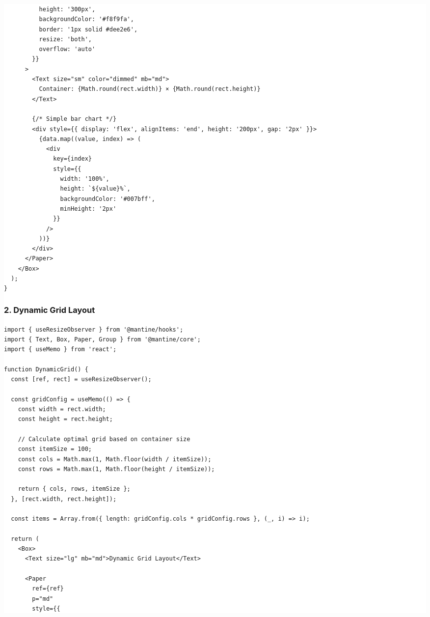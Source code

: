 ```tsx
          height: '300px',
          backgroundColor: '#f8f9fa',
          border: '1px solid #dee2e6',
          resize: 'both',
          overflow: 'auto'
        }}
      >
        <Text size="sm" color="dimmed" mb="md">
          Container: {Math.round(rect.width)} × {Math.round(rect.height)}
        </Text>
        
        {/* Simple bar chart */}
        <div style={{ display: 'flex', alignItems: 'end', height: '200px', gap: '2px' }}>
          {data.map((value, index) => (
            <div
              key={index}
              style={{
                width: '100%',
                height: `${value}%`,
                backgroundColor: '#007bff',
                minHeight: '2px'
              }}
            />
          ))}
        </div>
      </Paper>
    </Box>
  );
}
```

### 2. **Dynamic Grid Layout**

```tsx
import { useResizeObserver } from '@mantine/hooks';
import { Text, Box, Paper, Group } from '@mantine/core';
import { useMemo } from 'react';

function DynamicGrid() {
  const [ref, rect] = useResizeObserver();

  const gridConfig = useMemo(() => {
    const width = rect.width;
    const height = rect.height;
    
    // Calculate optimal grid based on container size
    const itemSize = 100;
    const cols = Math.max(1, Math.floor(width / itemSize));
    const rows = Math.max(1, Math.floor(height / itemSize));
    
    return { cols, rows, itemSize };
  }, [rect.width, rect.height]);

  const items = Array.from({ length: gridConfig.cols * gridConfig.rows }, (_, i) => i);

  return (
    <Box>
      <Text size="lg" mb="md">Dynamic Grid Layout</Text>
      
      <Paper
        ref={ref}
        p="md"
        style={{
```